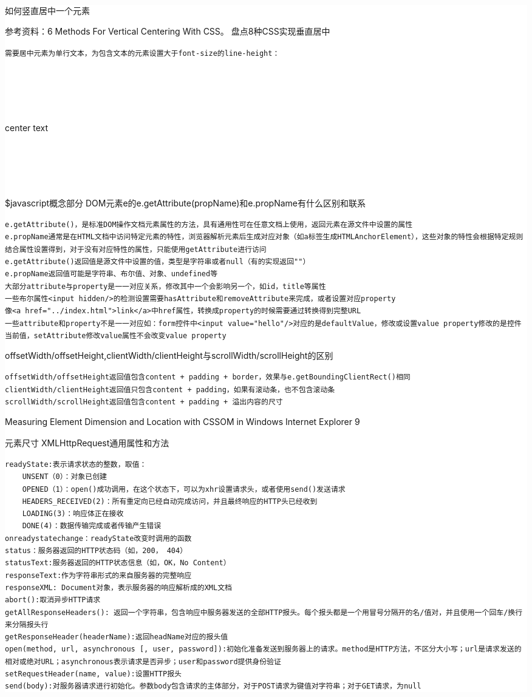 如何竖直居中一个元素

参考资料：6 Methods For Vertical Centering With CSS。 盘点8种CSS实现垂直居中

    需要居中元素为单行文本，为包含文本的元素设置大于font-size的line-height：

<p class="text">center text</p>

<style>
.text {
    line-height: 200px;
}
</style>

$javascript概念部分
DOM元素e的e.getAttribute(propName)和e.propName有什么区别和联系

    e.getAttribute()，是标准DOM操作文档元素属性的方法，具有通用性可在任意文档上使用，返回元素在源文件中设置的属性
    e.propName通常是在HTML文档中访问特定元素的特性，浏览器解析元素后生成对应对象（如a标签生成HTMLAnchorElement），这些对象的特性会根据特定规则结合属性设置得到，对于没有对应特性的属性，只能使用getAttribute进行访问
    e.getAttribute()返回值是源文件中设置的值，类型是字符串或者null（有的实现返回""）
    e.propName返回值可能是字符串、布尔值、对象、undefined等
    大部分attribute与property是一一对应关系，修改其中一个会影响另一个，如id，title等属性
    一些布尔属性<input hidden/>的检测设置需要hasAttribute和removeAttribute来完成，或者设置对应property
    像<a href="../index.html">link</a>中href属性，转换成property的时候需要通过转换得到完整URL
    一些attribute和property不是一一对应如：form控件中<input value="hello"/>对应的是defaultValue，修改或设置value property修改的是控件当前值，setAttribute修改value属性不会改变value property

offsetWidth/offsetHeight,clientWidth/clientHeight与scrollWidth/scrollHeight的区别

    offsetWidth/offsetHeight返回值包含content + padding + border，效果与e.getBoundingClientRect()相同
    clientWidth/clientHeight返回值只包含content + padding，如果有滚动条，也不包含滚动条
    scrollWidth/scrollHeight返回值包含content + padding + 溢出内容的尺寸

Measuring Element Dimension and Location with CSSOM in Windows Internet Explorer 9

元素尺寸
XMLHttpRequest通用属性和方法

    readyState:表示请求状态的整数，取值：
        UNSENT（0）：对象已创建
        OPENED（1）：open()成功调用，在这个状态下，可以为xhr设置请求头，或者使用send()发送请求
        HEADERS_RECEIVED(2)：所有重定向已经自动完成访问，并且最终响应的HTTP头已经收到
        LOADING(3)：响应体正在接收
        DONE(4)：数据传输完成或者传输产生错误
    onreadystatechange：readyState改变时调用的函数
    status：服务器返回的HTTP状态码（如，200， 404）
    statusText:服务器返回的HTTP状态信息（如，OK，No Content）
    responseText:作为字符串形式的来自服务器的完整响应
    responseXML: Document对象，表示服务器的响应解析成的XML文档
    abort():取消异步HTTP请求
    getAllResponseHeaders(): 返回一个字符串，包含响应中服务器发送的全部HTTP报头。每个报头都是一个用冒号分隔开的名/值对，并且使用一个回车/换行来分隔报头行
    getResponseHeader(headerName):返回headName对应的报头值
    open(method, url, asynchronous [, user, password]):初始化准备发送到服务器上的请求。method是HTTP方法，不区分大小写；url是请求发送的相对或绝对URL；asynchronous表示请求是否异步；user和password提供身份验证
    setRequestHeader(name, value):设置HTTP报头
    send(body):对服务器请求进行初始化。参数body包含请求的主体部分，对于POST请求为键值对字符串；对于GET请求，为null
